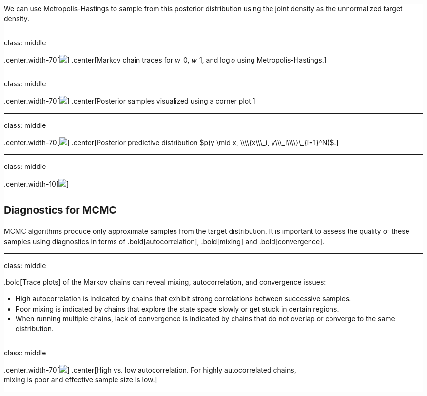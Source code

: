 We can use Metropolis-Hastings to sample from this posterior distribution using the joint density as the unnormalized target density.

---

class: middle

.center.width-70[![](figures/lec6/example1-traces.png)]
.center[Markov chain traces for $w\_0$, $w\_1$, and $\log \sigma$ using Metropolis-Hastings.]

---

class: middle

.center.width-70[![](figures/lec6/example1-corner.png)]
.center[Posterior samples visualized using a corner plot.]

---

class: middle

.center.width-70[![](figures/lec6/example1-pp.png)]
.center[Posterior predictive distribution $p(y \mid x, \\\\{x\\\_i, y\\\_i\\\\}\_{i=1}^N)$.]

---

class: middle

.center.width-10[![](figures/lec6/medical-diagnostics.png)]

## Diagnostics for MCMC

MCMC algorithms produce only approximate samples from the target distribution. It is important to assess the quality of these samples using diagnostics in terms of .bold[autocorrelation], .bold[mixing] and .bold[convergence].

---

class: middle

.bold[Trace plots] of the Markov chains can reveal mixing, autocorrelation, and convergence issues:

- High autocorrelation is indicated by chains that exhibit strong correlations between successive samples.
- Poor mixing is indicated by chains that explore the state space slowly or get stuck in certain regions.
- When running multiple chains, lack of convergence is indicated by chains that do not overlap or converge to the same distribution.

---

class: middle

.center.width-70[![](figures/lec6/trace-autocorrelation.png)]
.center[High vs. low autocorrelation. For highly autocorrelated chains, <br> mixing is poor and effective sample size is low.]

---
